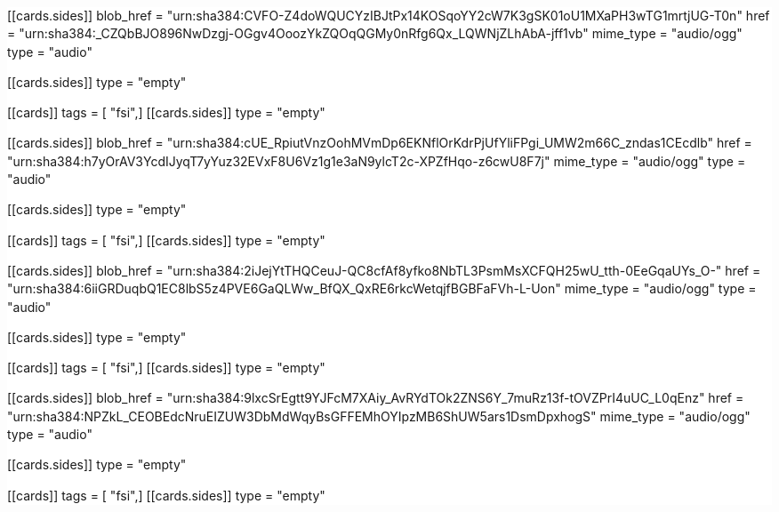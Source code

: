 [[cards.sides]]
blob_href = "urn:sha384:CVFO-Z4doWQUCYzIBJtPx14KOSqoYY2cW7K3gSK01oU1MXaPH3wTG1mrtjUG-T0n"
href = "urn:sha384:_CZQbBJO896NwDzgj-OGgv4OoozYkZQOqQGMy0nRfg6Qx_LQWNjZLhAbA-jff1vb"
mime_type = "audio/ogg"
type = "audio"

[[cards.sides]]
type = "empty"


[[cards]]
tags = [ "fsi",]
[[cards.sides]]
type = "empty"

[[cards.sides]]
blob_href = "urn:sha384:cUE_RpiutVnzOohMVmDp6EKNflOrKdrPjUfYliFPgi_UMW2m66C_zndas1CEcdlb"
href = "urn:sha384:h7yOrAV3YcdIJyqT7yYuz32EVxF8U6Vz1g1e3aN9ylcT2c-XPZfHqo-z6cwU8F7j"
mime_type = "audio/ogg"
type = "audio"

[[cards.sides]]
type = "empty"


[[cards]]
tags = [ "fsi",]
[[cards.sides]]
type = "empty"

[[cards.sides]]
blob_href = "urn:sha384:2iJejYtTHQCeuJ-QC8cfAf8yfko8NbTL3PsmMsXCFQH25wU_tth-0EeGqaUYs_O-"
href = "urn:sha384:6iiGRDuqbQ1EC8lbS5z4PVE6GaQLWw_BfQX_QxRE6rkcWetqjfBGBFaFVh-L-Uon"
mime_type = "audio/ogg"
type = "audio"

[[cards.sides]]
type = "empty"


[[cards]]
tags = [ "fsi",]
[[cards.sides]]
type = "empty"

[[cards.sides]]
blob_href = "urn:sha384:9lxcSrEgtt9YJFcM7XAiy_AvRYdTOk2ZNS6Y_7muRz13f-tOVZPrI4uUC_L0qEnz"
href = "urn:sha384:NPZkL_CEOBEdcNruEIZUW3DbMdWqyBsGFFEMhOYIpzMB6ShUW5ars1DsmDpxhogS"
mime_type = "audio/ogg"
type = "audio"

[[cards.sides]]
type = "empty"


[[cards]]
tags = [ "fsi",]
[[cards.sides]]
type = "empty"
